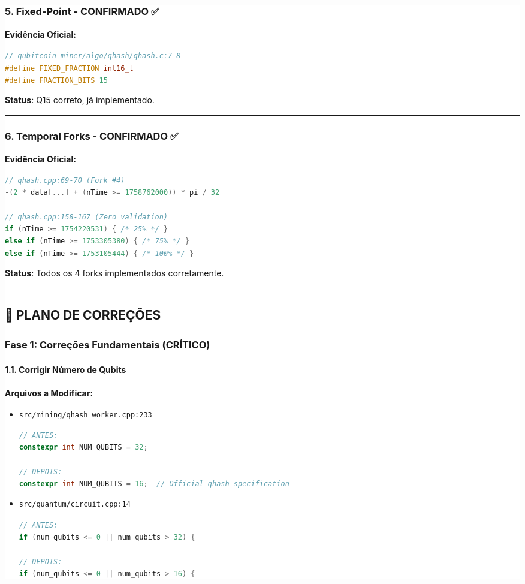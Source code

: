 ### 5. **Fixed-Point** - CONFIRMADO ✅

**Evidência Oficial:**
```cpp
// qubitcoin-miner/algo/qhash/qhash.c:7-8
#define FIXED_FRACTION int16_t
#define FRACTION_BITS 15
```

**Status**: Q15 correto, já implementado.

---

### 6. **Temporal Forks** - CONFIRMADO ✅

**Evidência Oficial:**
```cpp
// qhash.cpp:69-70 (Fork #4)
-(2 * data[...] + (nTime >= 1758762000)) * pi / 32

// qhash.cpp:158-167 (Zero validation)
if (nTime >= 1754220531) { /* 25% */ }
else if (nTime >= 1753305380) { /* 75% */ }
else if (nTime >= 1753105444) { /* 100% */ }
```

**Status**: Todos os 4 forks implementados corretamente.

---

## 🎯 PLANO DE CORREÇÕES

### Fase 1: Correções Fundamentais (CRÍTICO)

#### 1.1. Corrigir Número de Qubits
**Arquivos a Modificar:**
- `src/mining/qhash_worker.cpp:233`
  ```cpp
  // ANTES:
  constexpr int NUM_QUBITS = 32;
  
  // DEPOIS:
  constexpr int NUM_QUBITS = 16;  // Official qhash specification
  ```

- `src/quantum/circuit.cpp:14`
  ```cpp
  // ANTES:
  if (num_qubits <= 0 || num_qubits > 32) {
  
  // DEPOIS:
  if (num_qubits <= 0 || num_qubits > 16) {
  ```

